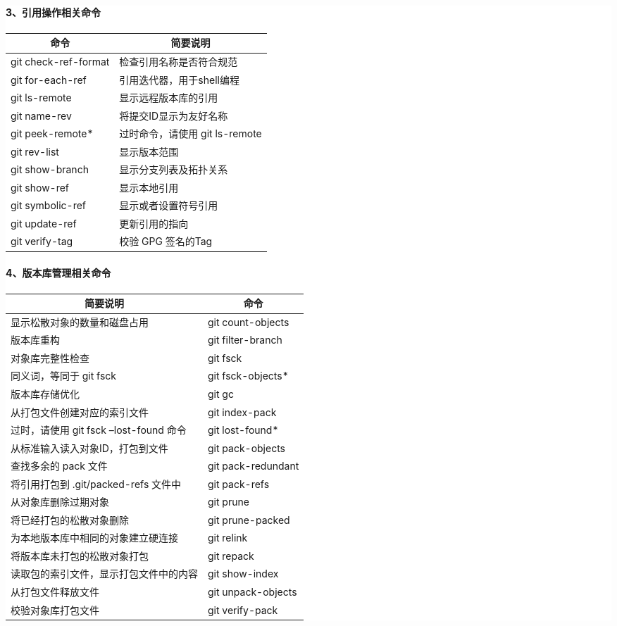 #### 3、引用操作相关命令

| 命令                 | 简要说明                       |
| -------------------- | ------------------------------ |
| git check-ref-format | 检查引用名称是否符合规范       |
| git for-each-ref     | 引用迭代器，用于shell编程      |
| git ls-remote        | 显示远程版本库的引用           |
| git name-rev         | 将提交ID显示为友好名称         |
| git peek-remote*     | 过时命令，请使用 git ls-remote |
| git rev-list         | 显示版本范围                   |
| git show-branch      | 显示分支列表及拓扑关系         |
| git show-ref         | 显示本地引用                   |
| git symbolic-ref     | 显示或者设置符号引用           |
| git update-ref       | 更新引用的指向                 |
| git verify-tag       | 校验 GPG 签名的Tag             |

#### 4、版本库管理相关命令

| 简要说明                               | 命令               |
| -------------------------------------- | ------------------ |
| 显示松散对象的数量和磁盘占用           | git count-objects  |
| 版本库重构                             | git filter-branch  |
| 对象库完整性检查                       | git fsck           |
| 同义词，等同于 git fsck                | git fsck-objects*  |
| 版本库存储优化                         | git gc             |
| 从打包文件创建对应的索引文件           | git index-pack     |
| 过时，请使用 git fsck –lost-found 命令 | git lost-found*    |
| 从标准输入读入对象ID，打包到文件       | git pack-objects   |
| 查找多余的 pack 文件                   | git pack-redundant |
| 将引用打包到 .git/packed-refs 文件中   | git pack-refs      |
| 从对象库删除过期对象                   | git prune          |
| 将已经打包的松散对象删除               | git prune-packed   |
| 为本地版本库中相同的对象建立硬连接     | git relink         |
| 将版本库未打包的松散对象打包           | git repack         |
| 读取包的索引文件，显示打包文件中的内容 | git show-index     |
| 从打包文件释放文件                     | git unpack-objects |
| 校验对象库打包文件                     | git verify-pack    |
